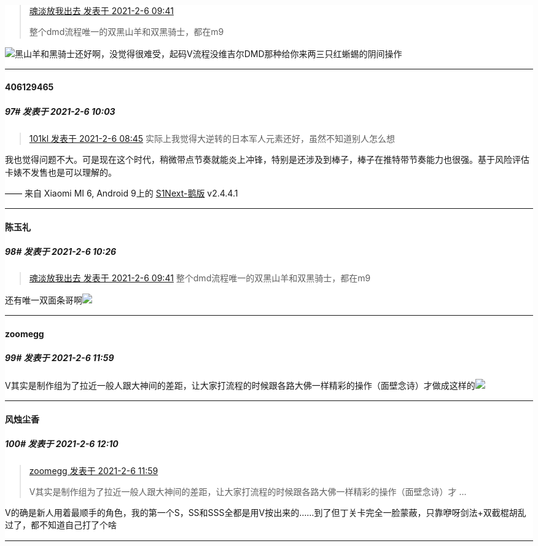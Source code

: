 
<blockquote><a href="httphttps://bbs.saraba1st.com/2b/forum.php?mod=redirect&amp;goto=findpost&amp;pid=50253943&amp;ptid=1986393" target="_blank">魂淡放我出去 发表于 2021-2-6 09:41</a>

整个dmd流程唯一的双黑山羊和双黑骑士，都在m9</blockquote>
<img src="https://static.saraba1st.com/image/smiley/face2017/001.png" referrerpolicy="no-referrer">黑山羊和黑骑士还好啊，没觉得很难受，起码V流程没维吉尔DMD那种给你来两三只红蜥蜴的阴间操作


-----

####  406129465  
##### 97#       发表于 2021-2-6 10:03


<blockquote><a href="httphttps://bbs.saraba1st.com/2b/forum.php?mod=redirect&amp;goto=findpost&amp;pid=50253636&amp;ptid=1986393" target="_blank">101kl 发表于 2021-2-6 08:45</a>
实际上我觉得大逆转的日本军人元素还好，虽然不知道别人怎么想</blockquote>
我也觉得问题不大。可是现在这个时代，稍微带点节奏就能炎上冲锋，特别是还涉及到棒子，棒子在推特带节奏能力也很强。基于风险评估卡婊不发售也是可以理解的。

—— 来自 Xiaomi MI 6, Android 9上的 [S1Next-鹅版](https://github.com/ykrank/S1-Next/releases) v2.4.4.1


-----

####  陈玉礼  
##### 98#       发表于 2021-2-6 10:26


<blockquote><a href="httphttps://bbs.saraba1st.com/2b/forum.php?mod=redirect&amp;goto=findpost&amp;pid=50253943&amp;ptid=1986393" target="_blank">魂淡放我出去 发表于 2021-2-6 09:41</a>
整个dmd流程唯一的双黑山羊和双黑骑士，都在m9</blockquote>
还有唯一双面条哥啊<img src="https://static.saraba1st.com/image/smiley/face2017/067.png" referrerpolicy="no-referrer">


-----

####  zoomegg  
##### 99#       发表于 2021-2-6 11:59


V其实是制作组为了拉近一般人跟大神间的差距，让大家打流程的时候跟各路大佛一样精彩的操作（面壁念诗）才做成这样的<img src="https://static.saraba1st.com/image/smiley/face2017/068.png" referrerpolicy="no-referrer">


-----

####  风烛尘香  
##### 100#       发表于 2021-2-6 12:10


<blockquote><a href="httphttps://bbs.saraba1st.com/2b/forum.php?mod=redirect&amp;goto=findpost&amp;pid=50255036&amp;ptid=1986393" target="_blank">zoomegg 发表于 2021-2-6 11:59</a>

V其实是制作组为了拉近一般人跟大神间的差距，让大家打流程的时候跟各路大佛一样精彩的操作（面壁念诗）才 ...</blockquote>
V的确是新人用着最顺手的角色，我的第一个S，SS和SSS全都是用V按出来的……到了但丁关卡完全一脸蒙蔽，只靠咿呀剑法+双截棍胡乱过了，都不知道自己打了个啥


-----
